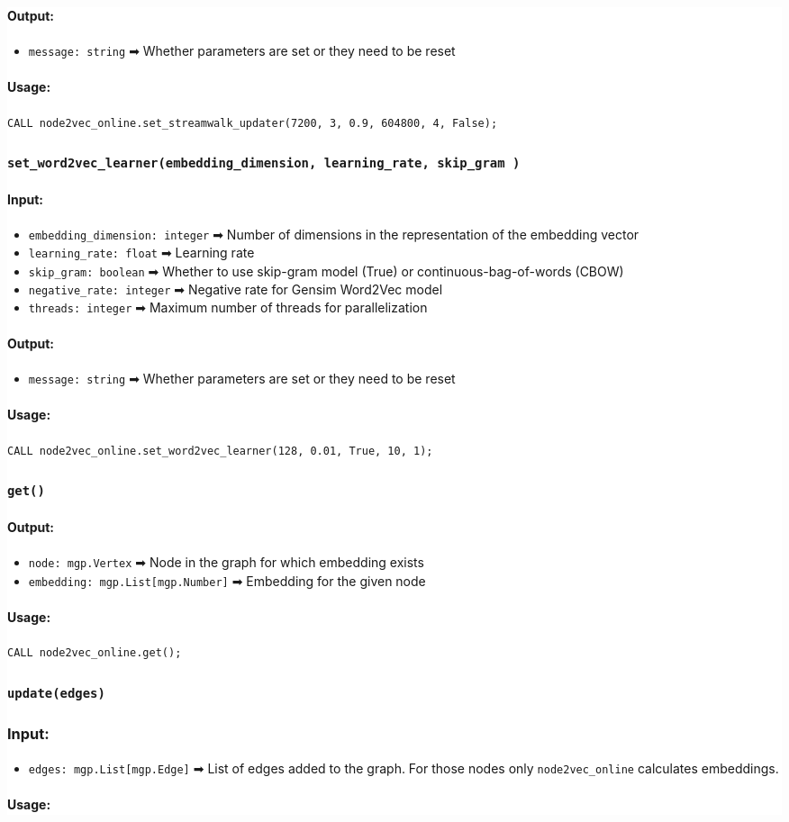 #### Output:

* `message: string` ➡ Whether parameters are set or they need to be reset

#### Usage:

```cypher
CALL node2vec_online.set_streamwalk_updater(7200, 3, 0.9, 604800, 4, False);
```

### `set_word2vec_learner(embedding_dimension, learning_rate, skip_gram )`

#### Input:

* `embedding_dimension: integer` ➡ Number of dimensions in the representation of the
  embedding vector
* `learning_rate: float` ➡ Learning rate
* `skip_gram: boolean` ➡ Whether to use skip-gram model (True) or
  continuous-bag-of-words (CBOW)
* `negative_rate: integer` ➡ Negative rate for Gensim Word2Vec model
* `threads: integer` ➡ Maximum number of threads for parallelization

#### Output:

* `message: string` ➡ Whether parameters are set or they need to be reset

#### Usage:

```cypher
CALL node2vec_online.set_word2vec_learner(128, 0.01, True, 10, 1);
```

### `get()`

#### Output:

* `node: mgp.Vertex` ➡ Node in the graph for which embedding exists
* `embedding: mgp.List[mgp.Number]` ➡ Embedding for the given node

#### Usage:

```cypher
CALL node2vec_online.get();
```

### `update(edges)`

### Input:

* `edges: mgp.List[mgp.Edge]` ➡  List of edges added to the graph. For those
  nodes only `node2vec_online` calculates embeddings.

#### Usage:
